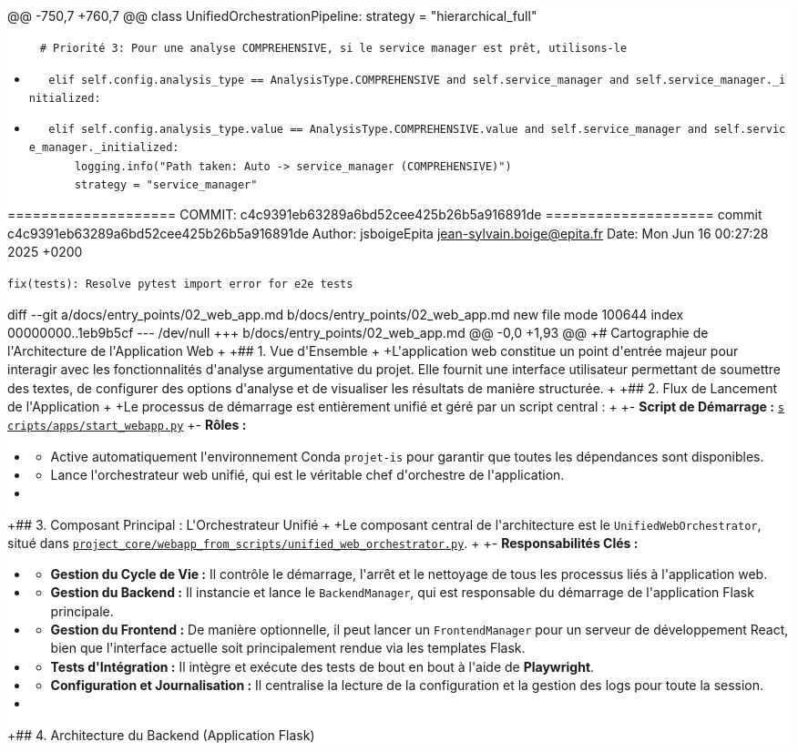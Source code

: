 @@ -750,7 +760,7 @@ class UnifiedOrchestrationPipeline:
             strategy = "hierarchical_full"
             
         # Priorité 3: Pour une analyse COMPREHENSIVE, si le service manager est prêt, utilisons-le
-        elif self.config.analysis_type == AnalysisType.COMPREHENSIVE and self.service_manager and self.service_manager._initialized:
+        elif self.config.analysis_type.value == AnalysisType.COMPREHENSIVE.value and self.service_manager and self.service_manager._initialized:
             logging.info("Path taken: Auto -> service_manager (COMPREHENSIVE)")
             strategy = "service_manager"
         

==================== COMMIT: c4c9391eb63289a6bd52cee425b26b5a916891de ====================
commit c4c9391eb63289a6bd52cee425b26b5a916891de
Author: jsboigeEpita <jean-sylvain.boige@epita.fr>
Date:   Mon Jun 16 00:27:28 2025 +0200

    fix(tests): Resolve pytest import error for e2e tests

diff --git a/docs/entry_points/02_web_app.md b/docs/entry_points/02_web_app.md
new file mode 100644
index 00000000..1eb9b5cf
--- /dev/null
+++ b/docs/entry_points/02_web_app.md
@@ -0,0 +1,93 @@
+# Cartographie de l'Architecture de l'Application Web
+
+## 1. Vue d'Ensemble
+
+L'application web constitue un point d'entrée majeur pour interagir avec les fonctionnalités d'analyse argumentative du projet. Elle fournit une interface utilisateur permettant de soumettre des textes, de configurer des options d'analyse et de visualiser les résultats de manière structurée.
+
+## 2. Flux de Lancement de l'Application
+
+Le processus de démarrage est entièrement unifié et géré par un script central :
+
+-   **Script de Démarrage :** [`scripts/apps/start_webapp.py`](scripts/apps/start_webapp.py)
+-   **Rôles :**
+    -   Active automatiquement l'environnement Conda `projet-is` pour garantir que toutes les dépendances sont disponibles.
+    -   Lance l'orchestrateur web unifié, qui est le véritable chef d'orchestre de l'application.
+
+## 3. Composant Principal : L'Orchestrateur Unifié
+
+Le composant central de l'architecture est le `UnifiedWebOrchestrator`, situé dans [`project_core/webapp_from_scripts/unified_web_orchestrator.py`](project_core/webapp_from_scripts/unified_web_orchestrator.py).
+
+-   **Responsabilités Clés :**
+    -   **Gestion du Cycle de Vie :** Il contrôle le démarrage, l'arrêt et le nettoyage de tous les processus liés à l'application web.
+    -   **Gestion du Backend :** Il instancie et lance le `BackendManager`, qui est responsable du démarrage de l'application Flask principale.
+    -   **Gestion du Frontend :** De manière optionnelle, il peut lancer un `FrontendManager` pour un serveur de développement React, bien que l'interface actuelle soit principalement rendue via les templates Flask.
+    -   **Tests d'Intégration :** Il intègre et exécute des tests de bout en bout à l'aide de **Playwright**.
+    -   **Configuration et Journalisation :** Il centralise la lecture de la configuration et la gestion des logs pour toute la session.
+
+## 4. Architecture du Backend (Application Flask)